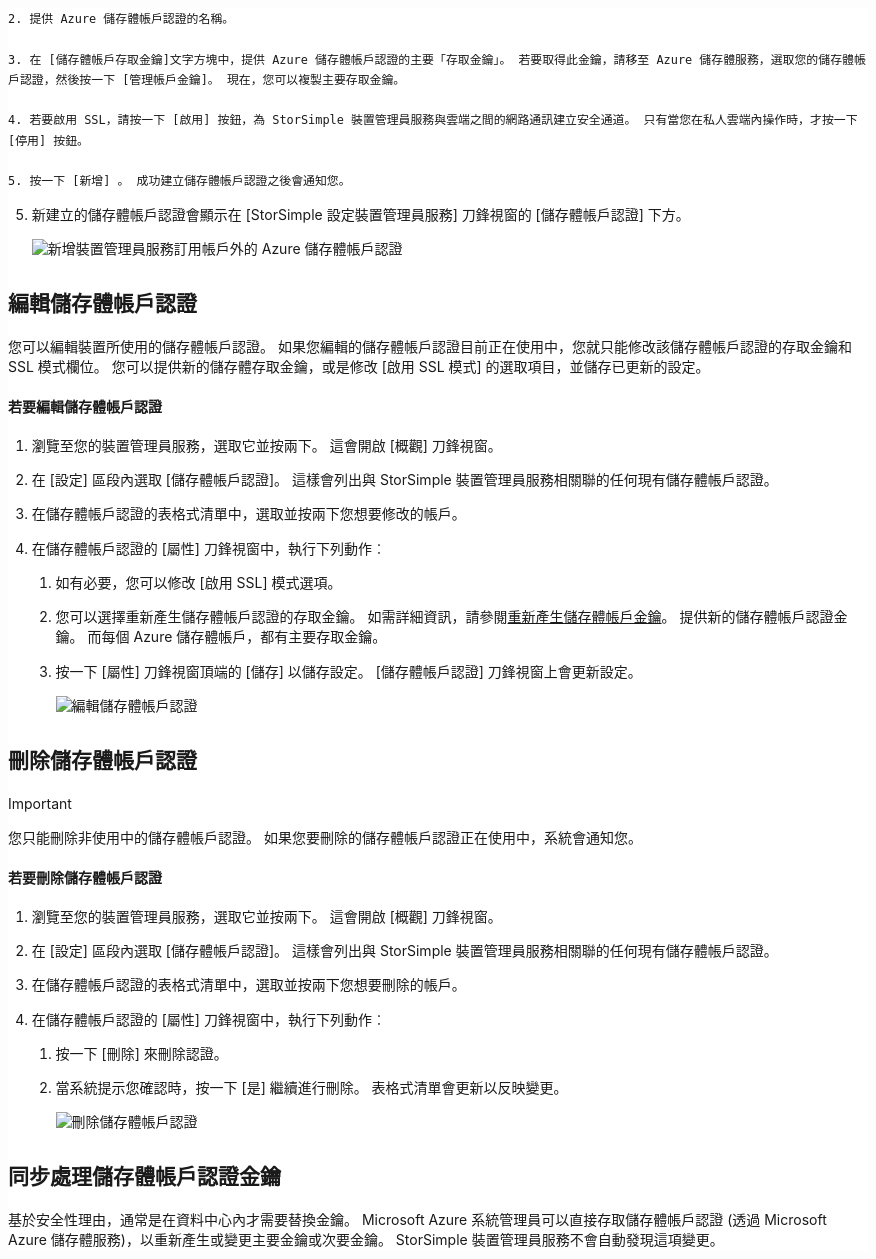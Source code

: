     2. 提供 Azure 儲存體帳戶認證的名稱。
   
    3. 在 [儲存體帳戶存取金鑰]文字方塊中，提供 Azure 儲存體帳戶認證的主要「存取金鑰」。 若要取得此金鑰，請移至 Azure 儲存體服務，選取您的儲存體帳戶認證，然後按一下 [管理帳戶金鑰]。 現在，您可以複製主要存取金鑰。
   
    4. 若要啟用 SSL，請按一下 [啟用] 按鈕，為 StorSimple 裝置管理員服務與雲端之間的網路通訊建立安全通道。 只有當您在私人雲端內操作時，才按一下 [停用] 按鈕。
   
    5. 按一下 [新增] 。 成功建立儲存體帳戶認證之後會通知您。

5. 新建立的儲存體帳戶認證會顯示在 [StorSimple 設定裝置管理員服務] 刀鋒視窗的 [儲存體帳戶認證] 下方。
   
    ![新增裝置管理員服務訂用帳戶外的 Azure 儲存體帳戶認證](./media/storsimple-virtual-array-manage-storage-accounts/ova-add-outside-storageacct.png)

## <a name="edit-a-storage-account-credential"></a>編輯儲存體帳戶認證
您可以編輯裝置所使用的儲存體帳戶認證。 如果您編輯的儲存體帳戶認證目前正在使用中，您就只能修改該儲存體帳戶認證的存取金鑰和 SSL 模式欄位。 您可以提供新的儲存體存取金鑰，或是修改 [啟用 SSL 模式]  的選取項目，並儲存已更新的設定。

#### <a name="to-edit-a-storage-account-credential"></a>若要編輯儲存體帳戶認證
1. 瀏覽至您的裝置管理員服務，選取它並按兩下。 這會開啟 [概觀] 刀鋒視窗。
2. 在 [設定] 區段內選取 [儲存體帳戶認證]。 這樣會列出與 StorSimple 裝置管理員服務相關聯的任何現有儲存體帳戶認證。
3. 在儲存體帳戶認證的表格式清單中，選取並按兩下您想要修改的帳戶。
4. 在儲存體帳戶認證的 [屬性] 刀鋒視窗中，執行下列動作︰
   
   1. 如有必要，您可以修改 [啟用 SSL] 模式選項。
   2. 您可以選擇重新產生儲存體帳戶認證的存取金鑰。 如需詳細資訊，請參閱[重新產生儲存體帳戶金鑰](../storage/common/storage-create-storage-account.md#manage-your-storage-access-keys)。 提供新的儲存體帳戶認證金鑰。 而每個 Azure 儲存體帳戶，都有主要存取金鑰。
   3. 按一下 [屬性] 刀鋒視窗頂端的 [儲存] 以儲存設定。 [儲存體帳戶認證] 刀鋒視窗上會更新設定。
      
      ![編輯儲存體帳戶認證](./media/storsimple-virtual-array-manage-storage-accounts/ova-edit-storageacct.png)

## <a name="delete-a-storage-account-credential"></a>刪除儲存體帳戶認證
> [!IMPORTANT]
> 您只能刪除非使用中的儲存體帳戶認證。 如果您要刪除的儲存體帳戶認證正在使用中，系統會通知您。
> 
> 

#### <a name="to-delete-a-storage-account-credential"></a>若要刪除儲存體帳戶認證
1. 瀏覽至您的裝置管理員服務，選取它並按兩下。 這會開啟 [概觀] 刀鋒視窗。
2. 在 [設定] 區段內選取 [儲存體帳戶認證]。 這樣會列出與 StorSimple 裝置管理員服務相關聯的任何現有儲存體帳戶認證。
3. 在儲存體帳戶認證的表格式清單中，選取並按兩下您想要刪除的帳戶。
4. 在儲存體帳戶認證的 [屬性] 刀鋒視窗中，執行下列動作︰
   
   1. 按一下 [刪除]  來刪除認證。
   2. 當系統提示您確認時，按一下 [是]  繼續進行刪除。 表格式清單會更新以反映變更。
      
      ![刪除儲存體帳戶認證](./media/storsimple-virtual-array-manage-storage-accounts/ova-del-storageacct.png)

## <a name="synchronizing-storage-account-credential-keys"></a>同步處理儲存體帳戶認證金鑰
基於安全性理由，通常是在資料中心內才需要替換金鑰。 Microsoft Azure 系統管理員可以直接存取儲存體帳戶認證 (透過 Microsoft Azure 儲存體服務)，以重新產生或變更主要金鑰或次要金鑰。 StorSimple 裝置管理員服務不會自動發現這項變更。
